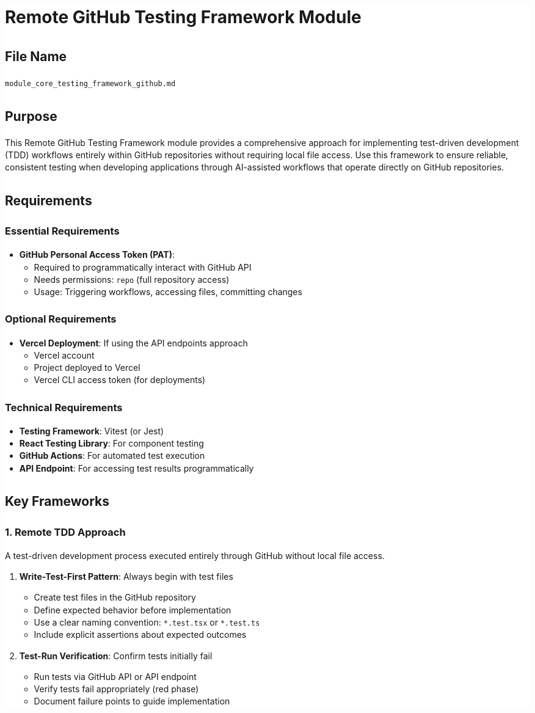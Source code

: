 # Remote GitHub Testing Framework Module

## File Name

`module_core_testing_framework_github.md`

## Purpose
This Remote GitHub Testing Framework module provides a comprehensive approach for implementing test-driven development (TDD) workflows entirely within GitHub repositories without requiring local file access. Use this framework to ensure reliable, consistent testing when developing applications through AI-assisted workflows that operate directly on GitHub repositories.

## Requirements

### Essential Requirements
- **GitHub Personal Access Token (PAT)**: 
  - Required to programmatically interact with GitHub API
  - Needs permissions: `repo` (full repository access)
  - Usage: Triggering workflows, accessing files, committing changes

### Optional Requirements
- **Vercel Deployment**: If using the API endpoints approach
  - Vercel account
  - Project deployed to Vercel
  - Vercel CLI access token (for deployments)

### Technical Requirements
- **Testing Framework**: Vitest (or Jest)
- **React Testing Library**: For component testing
- **GitHub Actions**: For automated test execution
- **API Endpoint**: For accessing test results programmatically

## Key Frameworks

### 1. Remote TDD Approach
A test-driven development process executed entirely through GitHub without local file access.

1. **Write-Test-First Pattern**: Always begin with test files
   - Create test files in the GitHub repository
   - Define expected behavior before implementation
   - Use a clear naming convention: `*.test.tsx` or `*.test.ts`
   - Include explicit assertions about expected outcomes

2. **Test-Run Verification**: Confirm tests initially fail
   - Run tests via GitHub API or API endpoint
   - Verify tests fail appropriately (red phase)
   - Document failure points to guide implementation
